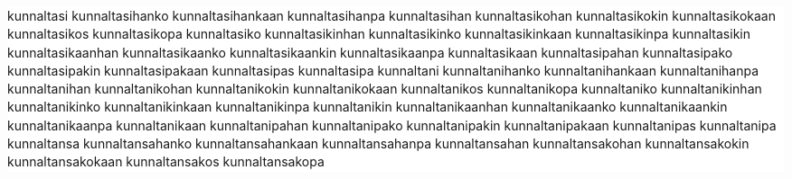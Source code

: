 kunnaltasi
kunnaltasihanko
kunnaltasihankaan
kunnaltasihanpa
kunnaltasihan
kunnaltasikohan
kunnaltasikokin
kunnaltasikokaan
kunnaltasikos
kunnaltasikopa
kunnaltasiko
kunnaltasikinhan
kunnaltasikinko
kunnaltasikinkaan
kunnaltasikinpa
kunnaltasikin
kunnaltasikaanhan
kunnaltasikaanko
kunnaltasikaankin
kunnaltasikaanpa
kunnaltasikaan
kunnaltasipahan
kunnaltasipako
kunnaltasipakin
kunnaltasipakaan
kunnaltasipas
kunnaltasipa
kunnaltani
kunnaltanihanko
kunnaltanihankaan
kunnaltanihanpa
kunnaltanihan
kunnaltanikohan
kunnaltanikokin
kunnaltanikokaan
kunnaltanikos
kunnaltanikopa
kunnaltaniko
kunnaltanikinhan
kunnaltanikinko
kunnaltanikinkaan
kunnaltanikinpa
kunnaltanikin
kunnaltanikaanhan
kunnaltanikaanko
kunnaltanikaankin
kunnaltanikaanpa
kunnaltanikaan
kunnaltanipahan
kunnaltanipako
kunnaltanipakin
kunnaltanipakaan
kunnaltanipas
kunnaltanipa
kunnaltansa
kunnaltansahanko
kunnaltansahankaan
kunnaltansahanpa
kunnaltansahan
kunnaltansakohan
kunnaltansakokin
kunnaltansakokaan
kunnaltansakos
kunnaltansakopa